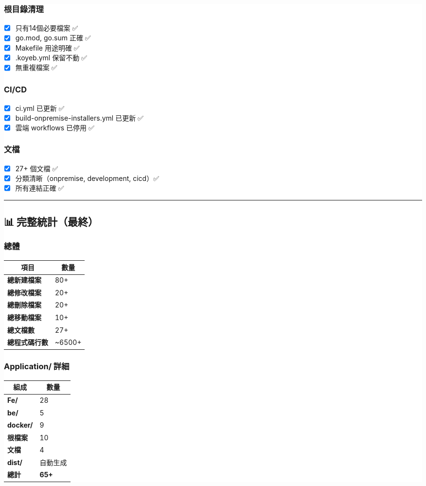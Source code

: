 ### 根目錄清理
- [x] 只有14個必要檔案 ✅
- [x] go.mod, go.sum 正確 ✅
- [x] Makefile 用途明確 ✅
- [x] .koyeb.yml 保留不動 ✅
- [x] 無重複檔案 ✅

### CI/CD
- [x] ci.yml 已更新 ✅
- [x] build-onpremise-installers.yml 已更新 ✅
- [x] 雲端 workflows 已停用 ✅

### 文檔
- [x] 27+ 個文檔 ✅
- [x] 分類清晰（onpremise, development, cicd）✅
- [x] 所有連結正確 ✅

---

## 📊 完整統計（最終）

### 總體
| 項目 | 數量 |
|------|------|
| **總新建檔案** | 80+ |
| **總修改檔案** | 20+ |
| **總刪除檔案** | 20+ |
| **總移動檔案** | 10+ |
| **總文檔數** | 27+ |
| **總程式碼行數** | ~6500+ |

### Application/ 詳細
| 組成 | 數量 |
|------|------|
| **Fe/** | 28 |
| **be/** | 5 |
| **docker/** | 9 |
| **根檔案** | 10 |
| **文檔** | 4 |
| **dist/** | 自動生成 |
| **總計** | **65+** |
